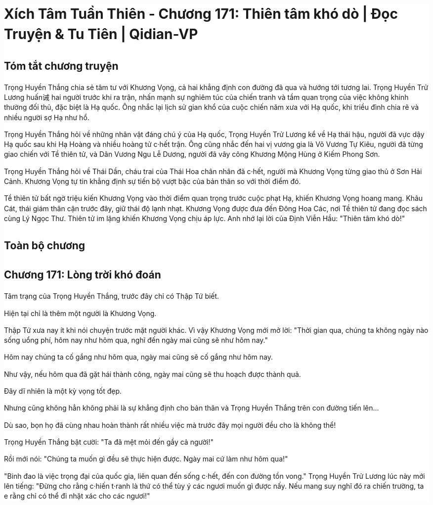 # Xích Tâm Tuần Thiên - Chương 171: Thiên tâm khó dò | Đọc Truyện & Tu Tiên | Qidian-VP



## Tóm tắt chương truyện

Trọng Huyền Thắng chia sẻ tâm tư với Khương Vọng, cả hai khẳng định con đường đã qua và hướng tới tương lai. Trọng Huyền Trử Lương huấn诫 hai người trước khi ra trận, nhấn mạnh sự nghiêm túc của chiến tranh và tầm quan trọng của việc không khinh thường đối thủ, đặc biệt là Hạ quốc. Ông nhắc lại lịch sử gian khổ của cuộc chiến năm xưa với Hạ quốc, khi triều đình chia rẽ và nhiều người sợ Hạ như hổ.

Trọng Huyền Thắng hỏi về những nhân vật đáng chú ý của Hạ quốc, Trọng Huyền Trử Lương kể về Hạ thái hậu, người đã vực dậy Hạ quốc sau khi Hạ Hoàng và nhiều hoàng tử c·hết trận. Ông cũng nhắc đến hai vị vương gia là Võ Vương Tự Kiêu, người đã từng giao chiến với Tề thiên tử, và Dân Vương Ngu Lễ Dương, người đã vây công Khương Mộng Hùng ở Kiếm Phong Sơn.

Trọng Huyền Thắng hỏi về Thái Dần, cháu trai của Thái Hoa chân nhân đã c·hết, người mà Khương Vọng từng giao thủ ở Sơn Hải Cảnh. Khương Vọng tự tin khẳng định sự tiến bộ vượt bậc của bản thân so với thời điểm đó.

Tề thiên tử bất ngờ triệu kiến Khương Vọng vào thời điểm quan trọng trước cuộc phạt Hạ, khiến Khương Vọng hoang mang. Khâu Cát, thái giám thân cận trước đây, giữ thái độ lạnh nhạt. Khương Vọng được đưa đến Đông Hoa Các, nơi Tề thiên tử đang đọc sách cùng Lý Ngọc Thư. Thiên tử im lặng khiến Khương Vọng chịu áp lực. Anh nhớ lại lời của Định Viễn Hầu: "Thiên tâm khó dò!"


## Toàn bộ chương

## Chương 171: Lòng trời khó đoán

Tâm trạng của Trọng Huyền Thắng, trước đây chỉ có Thập Tứ biết.

Hiện tại chỉ là thêm một người là Khương Vọng.

Thập Tứ xưa nay ít khi nói chuyện trước mặt người khác. Vì vậy Khương Vọng mới mở lời: "Thời gian qua, chúng ta không ngày nào sống uổng phí, hôm nay như hôm qua, nghĩ đến ngày mai cũng sẽ như hôm nay."

Hôm nay chúng ta cố gắng như hôm qua, ngày mai cũng sẽ cố gắng như hôm nay.

Như vậy, nếu hôm qua đã gặt hái thành công, ngày mai cũng sẽ thu hoạch được thành quả.

Đây dĩ nhiên là một kỳ vọng tốt đẹp.

Nhưng cũng không hẳn không phải là sự khẳng định cho bản thân và Trọng Huyền Thắng trên con đường tiến lên...

Dù sao, bọn họ đã cùng nhau hoàn thành rất nhiều việc mà trước đây mọi người đều cho là không thể!

Trọng Huyền Thắng bật cười: "Ta đã mệt mỏi đến gầy cả người!"

Rồi mới nói: "Chúng ta muốn gì đều sẽ thực hiện được. Ngày mai cứ làm như hôm qua!"

"Binh đao là việc trọng đại của quốc gia, liên quan đến sống c·hết, đến con đường tồn vong." Trọng Huyền Trử Lương lúc này mới lên tiếng: "Đừng cho rằng c·hiến t·ranh là thứ có thể tùy ý các ngươi muốn gì được nấy. Nếu mang suy nghĩ đó ra chiến trường, ta e rằng chỉ có thể đi nhặt xác cho các ngươi!"
